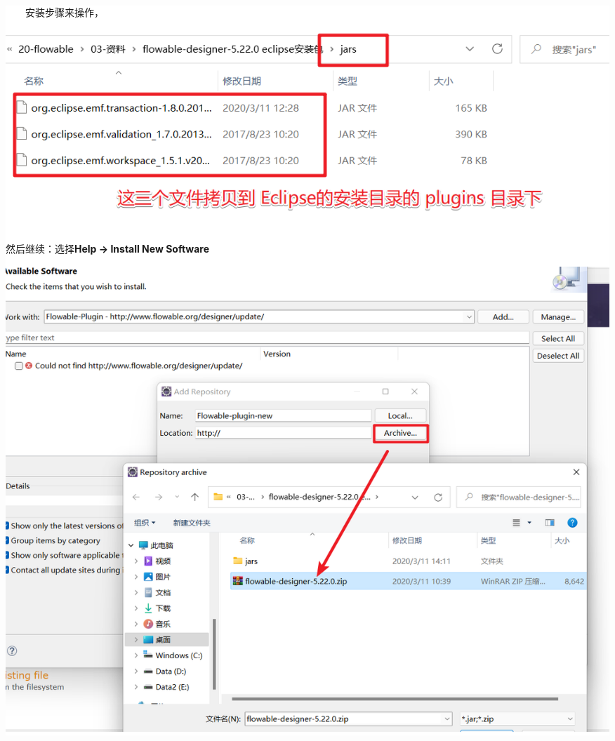 &emsp;&emsp;安装步骤来操作，

![image-20220316211518520](./img/image-20220316211518520.png)



然后继续：选择**Help → Install New Software**

![image-20220316211622115](./img/image-20220316211622115.png)
